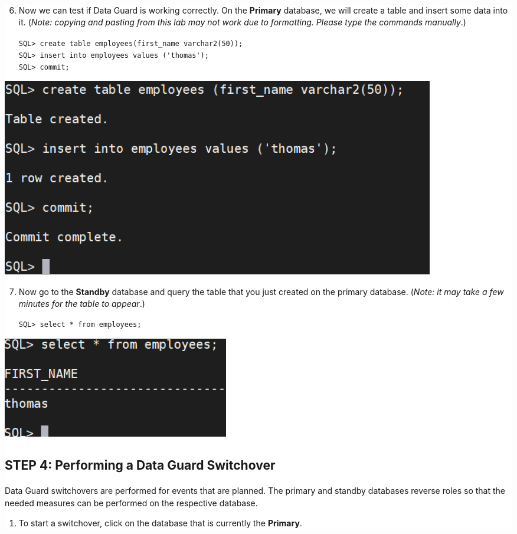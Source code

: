 6. Now we can test if Data Guard is working correctly. On the **Primary** database, we will create a table and insert some data into it. (_Note: copying and pasting from this lab may not work due to formatting. Please type the commands manually_.)

    ```
    SQL> create table employees(first_name varchar2(50));
    SQL> insert into employees values ('thomas');
    SQL> commit;
    ```

  ![](./screenshots/dg-screenshots/3-8.png)

7. Now go to the **Standby** database and query the table that you just created on the primary database. (_Note: it may take a few minutes for the table to appear_.)

    ```
    SQL> select * from employees;
    ```
  ![](./screenshots/dg-screenshots/3-9.png)

## **STEP 4:** Performing a Data Guard Switchover 

Data Guard switchovers are performed for events that are planned. The primary and standby databases reverse roles so that the needed measures can be performed on the respective database.

1. To start a switchover, click on the database that is currently the **Primary**.
